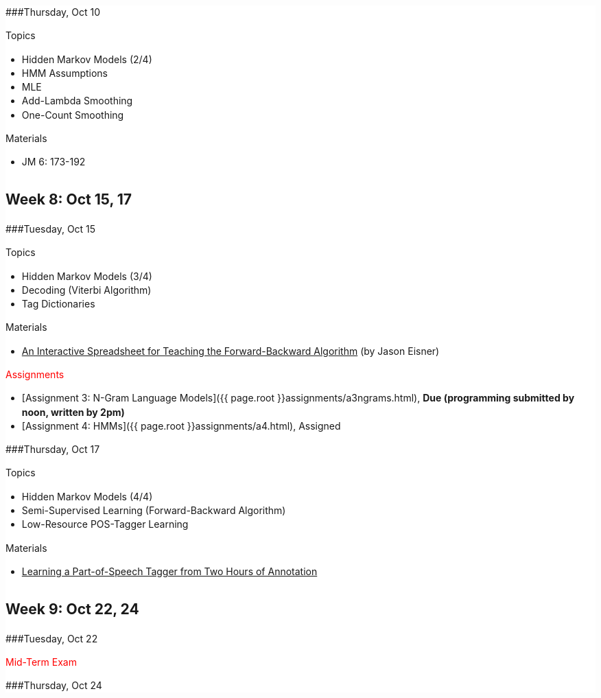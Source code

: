 
###Thursday, Oct 10

Topics

* Hidden Markov Models (2/4)
* HMM Assumptions
* MLE
* Add-Lambda Smoothing
* One-Count Smoothing

Materials

* JM 6: 173-192


## Week 8: Oct 15, 17

###Tuesday, Oct 15

Topics

* Hidden Markov Models (3/4)
* Decoding (Viterbi Algorithm)
* Tag Dictionaries

Materials

* [An Interactive Spreadsheet for Teaching the Forward-Backward Algorithm](http://www.aclweb.org/anthology-new/W/W02/W02-0102.pdf) (by Jason Eisner)

<span style="color: red">Assignments</span>

* [Assignment 3: N-Gram Language Models]({{ page.root }}assignments/a3ngrams.html), **Due (programming submitted by noon, written by 2pm)**
* [Assignment 4: HMMs]({{ page.root }}assignments/a4.html), Assigned


###Thursday, Oct 17

Topics

* Hidden Markov Models (4/4)
* Semi-Supervised Learning (Forward-Backward Algorithm)
* Low-Resource POS-Tagger Learning

Materials

* [Learning a Part-of-Speech Tagger from Two Hours of Annotation](http://www.cs.utexas.edu/~dhg/papers/garrette_baldridge_naacl2013.pdf)


## Week 9: Oct 22, 24

###Tuesday, Oct 22

<span style="color: red">Mid-Term Exam</span>


###Thursday, Oct 24
